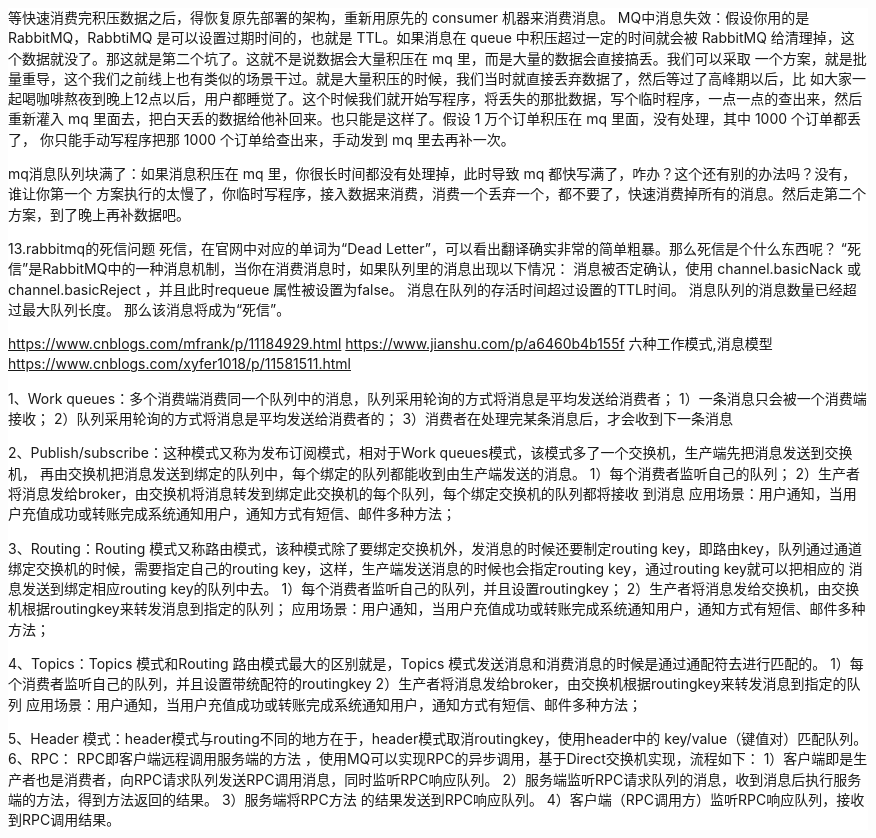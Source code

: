 等快速消费完积压数据之后，得恢复原先部署的架构，重新用原先的 consumer 机器来消费消息。
MQ中消息失效：假设你用的是 RabbitMQ，RabbtiMQ 是可以设置过期时间的，也就是 TTL。如果消息在 queue 中积压超过一定的时间就会被 
RabbitMQ 给清理掉，这个数据就没了。那这就是第二个坑了。这就不是说数据会大量积压在 mq 里，而是大量的数据会直接搞丢。我们可以采取
一个方案，就是批量重导，这个我们之前线上也有类似的场景干过。就是大量积压的时候，我们当时就直接丢弃数据了，然后等过了高峰期以后，比
如大家一起喝咖啡熬夜到晚上12点以后，用户都睡觉了。这个时候我们就开始写程序，将丢失的那批数据，写个临时程序，一点一点的查出来，然后
重新灌入 mq 里面去，把白天丢的数据给他补回来。也只能是这样了。假设 1 万个订单积压在 mq 里面，没有处理，其中 1000 个订单都丢了，
你只能手动写程序把那 1000 个订单给查出来，手动发到 mq 里去再补一次。

mq消息队列块满了：如果消息积压在 mq 里，你很长时间都没有处理掉，此时导致 mq 都快写满了，咋办？这个还有别的办法吗？没有，谁让你第一个
方案执行的太慢了，你临时写程序，接入数据来消费，消费一个丢弃一个，都不要了，快速消费掉所有的消息。然后走第二个方案，到了晚上再补数据吧。


13.rabbitmq的死信问题
死信，在官网中对应的单词为“Dead Letter”，可以看出翻译确实非常的简单粗暴。那么死信是个什么东西呢？
“死信”是RabbitMQ中的一种消息机制，当你在消费消息时，如果队列里的消息出现以下情况：
消息被否定确认，使用 channel.basicNack 或 channel.basicReject ，并且此时requeue 属性被设置为false。
消息在队列的存活时间超过设置的TTL时间。
消息队列的消息数量已经超过最大队列长度。
那么该消息将成为“死信”。


https://www.cnblogs.com/mfrank/p/11184929.html
https://www.jianshu.com/p/a6460b4b155f
六种工作模式,消息模型 https://www.cnblogs.com/xyfer1018/p/11581511.html

1、Work queues：多个消费端消费同一个队列中的消息，队列采用轮询的方式将消息是平均发送给消费者；
1）一条消息只会被一个消费端接收；
2）队列采用轮询的方式将消息是平均发送给消费者的；
3）消费者在处理完某条消息后，才会收到下一条消息

2、Publish/subscribe：这种模式又称为发布订阅模式，相对于Work queues模式，该模式多了一个交换机，生产端先把消息发送到交换机，
再由交换机把消息发送到绑定的队列中，每个绑定的队列都能收到由生产端发送的消息。
1）每个消费者监听自己的队列；
2）生产者将消息发给broker，由交换机将消息转发到绑定此交换机的每个队列，每个绑定交换机的队列都将接收
到消息
应用场景：用户通知，当用户充值成功或转账完成系统通知用户，通知方式有短信、邮件多种方法；

3、Routing：Routing 模式又称路由模式，该种模式除了要绑定交换机外，发消息的时候还要制定routing key，即路由key，队列通过通道
绑定交换机的时候，需要指定自己的routing key，这样，生产端发送消息的时候也会指定routing key，通过routing key就可以把相应的
消息发送到绑定相应routing key的队列中去。
1）每个消费者监听自己的队列，并且设置routingkey；
2）生产者将消息发给交换机，由交换机根据routingkey来转发消息到指定的队列；
应用场景：用户通知，当用户充值成功或转账完成系统通知用户，通知方式有短信、邮件多种方法；

4、Topics：Topics 模式和Routing 路由模式最大的区别就是，Topics 模式发送消息和消费消息的时候是通过通配符去进行匹配的。
1）每个消费者监听自己的队列，并且设置带统配符的routingkey
2）生产者将消息发给broker，由交换机根据routingkey来转发消息到指定的队列
应用场景：用户通知，当用户充值成功或转账完成系统通知用户，通知方式有短信、邮件多种方法；

5、Header 模式：header模式与routing不同的地方在于，header模式取消routingkey，使用header中的 key/value（键值对）匹配队列。
6、RPC： RPC即客户端远程调用服务端的方法 ，使用MQ可以实现RPC的异步调用，基于Direct交换机实现，流程如下：
1）客户端即是生产者也是消费者，向RPC请求队列发送RPC调用消息，同时监听RPC响应队列。
2）服务端监听RPC请求队列的消息，收到消息后执行服务端的方法，得到方法返回的结果。
3）服务端将RPC方法 的结果发送到RPC响应队列。
4）客户端（RPC调用方）监听RPC响应队列，接收到RPC调用结果。
